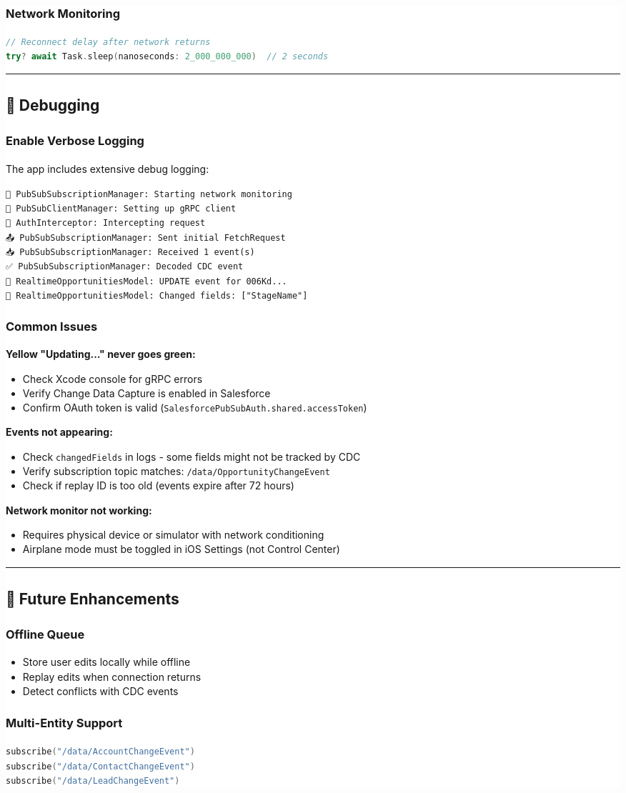 ### Network Monitoring
```swift
// Reconnect delay after network returns
try? await Task.sleep(nanoseconds: 2_000_000_000)  // 2 seconds
```

---

## 🐛 Debugging

### Enable Verbose Logging
The app includes extensive debug logging:

```
📡 PubSubSubscriptionManager: Starting network monitoring
🔌 PubSubClientManager: Setting up gRPC client
🔐 AuthInterceptor: Intercepting request
📤 PubSubSubscriptionManager: Sent initial FetchRequest
📥 PubSubSubscriptionManager: Received 1 event(s)
✅ PubSubSubscriptionManager: Decoded CDC event
🔄 RealtimeOpportunitiesModel: UPDATE event for 006Kd...
📝 RealtimeOpportunitiesModel: Changed fields: ["StageName"]
```

### Common Issues

**Yellow "Updating..." never goes green:**
- Check Xcode console for gRPC errors
- Verify Change Data Capture is enabled in Salesforce
- Confirm OAuth token is valid (`SalesforcePubSubAuth.shared.accessToken`)

**Events not appearing:**
- Check `changedFields` in logs - some fields might not be tracked by CDC
- Verify subscription topic matches: `/data/OpportunityChangeEvent`
- Check if replay ID is too old (events expire after 72 hours)

**Network monitor not working:**
- Requires physical device or simulator with network conditioning
- Airplane mode must be toggled in iOS Settings (not Control Center)

---

## 🎯 Future Enhancements

### Offline Queue
- Store user edits locally while offline
- Replay edits when connection returns
- Detect conflicts with CDC events

### Multi-Entity Support
```swift
subscribe("/data/AccountChangeEvent")
subscribe("/data/ContactChangeEvent")
subscribe("/data/LeadChangeEvent")
```
